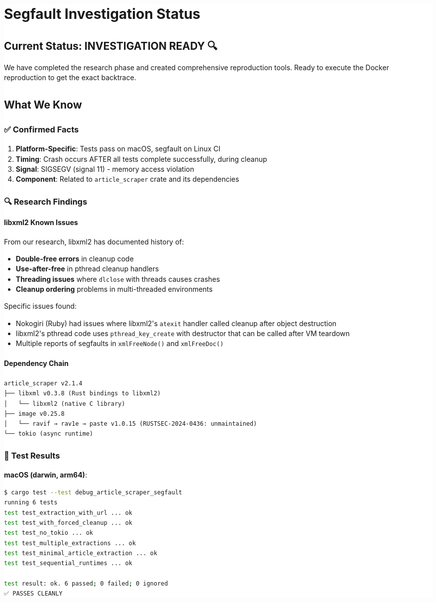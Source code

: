 # Segfault Investigation Status

## Current Status: **INVESTIGATION READY** 🔍

We have completed the research phase and created comprehensive reproduction tools. Ready to execute the Docker reproduction to get the exact backtrace.

## What We Know

### ✅ Confirmed Facts

1. **Platform-Specific**: Tests pass on macOS, segfault on Linux CI
2. **Timing**: Crash occurs AFTER all tests complete successfully, during cleanup
3. **Signal**: SIGSEGV (signal 11) - memory access violation
4. **Component**: Related to `article_scraper` crate and its dependencies

### 🔍 Research Findings

#### libxml2 Known Issues
From our research, libxml2 has documented history of:
- **Double-free errors** in cleanup code
- **Use-after-free** in pthread cleanup handlers
- **Threading issues** where `dlclose` with threads causes crashes
- **Cleanup ordering** problems in multi-threaded environments

Specific issues found:
- Nokogiri (Ruby) had issues where libxml2's `atexit` handler called cleanup after object destruction
- libxml2's pthread code uses `pthread_key_create` with destructor that can be called after VM teardown
- Multiple reports of segfaults in `xmlFreeNode()` and `xmlFreeDoc()`

#### Dependency Chain
```
article_scraper v2.1.4
├── libxml v0.3.8 (Rust bindings to libxml2)
│   └── libxml2 (native C library)
├── image v0.25.8
│   └── ravif → rav1e → paste v1.0.15 (RUSTSEC-2024-0436: unmaintained)
└── tokio (async runtime)
```

### 📝 Test Results

**macOS (darwin, arm64)**:
```bash
$ cargo test --test debug_article_scraper_segfault
running 6 tests
test test_extraction_with_url ... ok
test test_with_forced_cleanup ... ok
test test_no_tokio ... ok
test test_multiple_extractions ... ok
test test_minimal_article_extraction ... ok
test test_sequential_runtimes ... ok

test result: ok. 6 passed; 0 failed; 0 ignored
✅ PASSES CLEANLY
```
